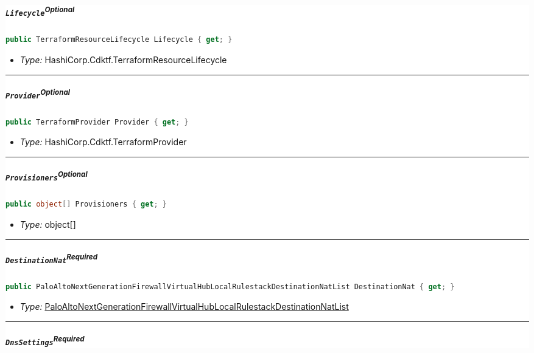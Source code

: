 ##### `Lifecycle`<sup>Optional</sup> <a name="Lifecycle" id="@cdktf/provider-azurerm.paloAltoNextGenerationFirewallVirtualHubLocalRulestack.PaloAltoNextGenerationFirewallVirtualHubLocalRulestack.property.lifecycle"></a>

```csharp
public TerraformResourceLifecycle Lifecycle { get; }
```

- *Type:* HashiCorp.Cdktf.TerraformResourceLifecycle

---

##### `Provider`<sup>Optional</sup> <a name="Provider" id="@cdktf/provider-azurerm.paloAltoNextGenerationFirewallVirtualHubLocalRulestack.PaloAltoNextGenerationFirewallVirtualHubLocalRulestack.property.provider"></a>

```csharp
public TerraformProvider Provider { get; }
```

- *Type:* HashiCorp.Cdktf.TerraformProvider

---

##### `Provisioners`<sup>Optional</sup> <a name="Provisioners" id="@cdktf/provider-azurerm.paloAltoNextGenerationFirewallVirtualHubLocalRulestack.PaloAltoNextGenerationFirewallVirtualHubLocalRulestack.property.provisioners"></a>

```csharp
public object[] Provisioners { get; }
```

- *Type:* object[]

---

##### `DestinationNat`<sup>Required</sup> <a name="DestinationNat" id="@cdktf/provider-azurerm.paloAltoNextGenerationFirewallVirtualHubLocalRulestack.PaloAltoNextGenerationFirewallVirtualHubLocalRulestack.property.destinationNat"></a>

```csharp
public PaloAltoNextGenerationFirewallVirtualHubLocalRulestackDestinationNatList DestinationNat { get; }
```

- *Type:* <a href="#@cdktf/provider-azurerm.paloAltoNextGenerationFirewallVirtualHubLocalRulestack.PaloAltoNextGenerationFirewallVirtualHubLocalRulestackDestinationNatList">PaloAltoNextGenerationFirewallVirtualHubLocalRulestackDestinationNatList</a>

---

##### `DnsSettings`<sup>Required</sup> <a name="DnsSettings" id="@cdktf/provider-azurerm.paloAltoNextGenerationFirewallVirtualHubLocalRulestack.PaloAltoNextGenerationFirewallVirtualHubLocalRulestack.property.dnsSettings"></a>
